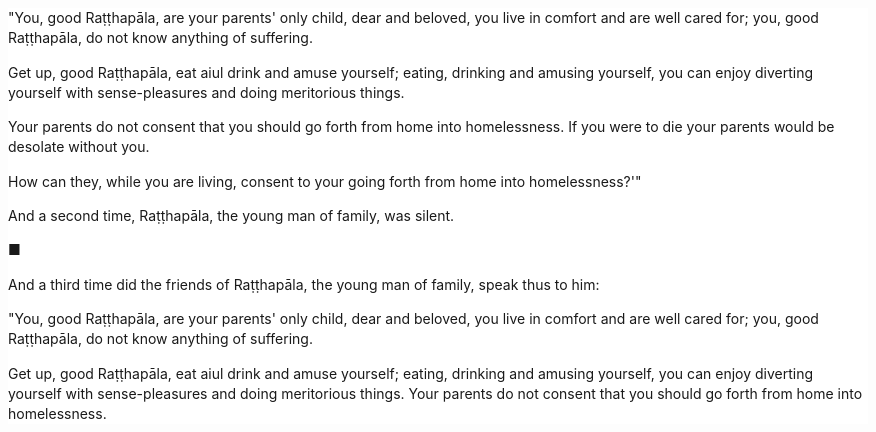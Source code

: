  "You, good Raṭṭhapāla,
 are your parents' only child,
 dear and beloved,
 you live in comfort
 and are well cared for;
 you, good Raṭṭhapāla,
 do not know anything of suffering.

 Get up, good Raṭṭhapāla,
 eat aiul drink
 and amuse yourself;
 eating,
 drinking
 and amusing yourself,
 you can enjoy diverting yourself
 with sense-pleasures
 and doing meritorious things.

 Your parents do not consent
 that you should go forth from home
 into homelessness.
 If you were to die
 your parents would be desolate without you.

 How can they,
 while you are living,
 consent to your going forth from home
 into homelessness?'"

 And a second time,
 Raṭṭhapāla, the young man of family,
 was silent.

 ■

 And a third time
 did the friends of Raṭṭhapāla, the young man of family,
 speak thus to him:

 "You, good Raṭṭhapāla,
 are your parents' only child,
 dear and beloved,
 you live in comfort
 and are well cared for;
 you, good Raṭṭhapāla,
 do not know anything of suffering.

 Get up, good Raṭṭhapāla,
 eat aiul drink
 and amuse yourself;
 eating,
 drinking
 and amusing yourself,
 you can enjoy diverting yourself
 with sense-pleasures
 and doing meritorious things.
 Your parents do not consent
 that you should go forth from home
 into homelessness.
